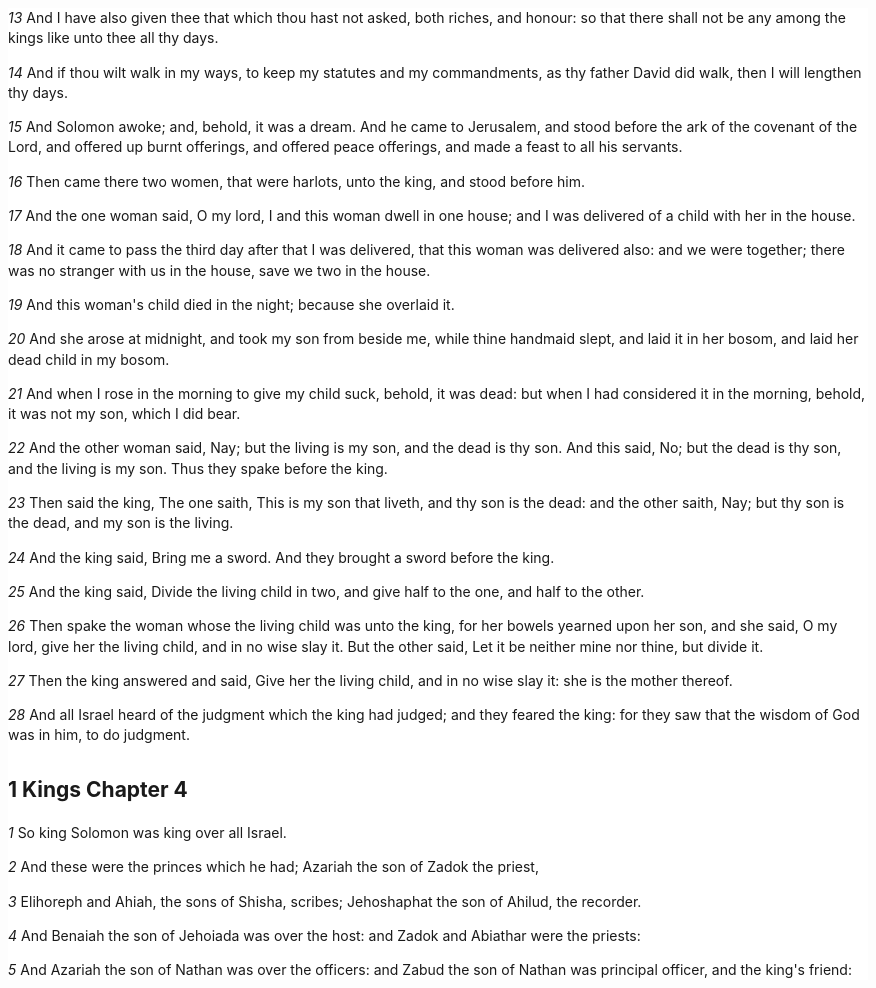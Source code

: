 *13* And I have also given thee that which thou hast not asked, both riches, and honour: so that there shall not be any among the kings like unto thee all thy days.

*14* And if thou wilt walk in my ways, to keep my statutes and my commandments, as thy father David did walk, then I will lengthen thy days.

*15* And Solomon awoke; and, behold, it was a dream. And he came to Jerusalem, and stood before the ark of the covenant of the Lord, and offered up burnt offerings, and offered peace offerings, and made a feast to all his servants.

*16* Then came there two women, that were harlots, unto the king, and stood before him.

*17* And the one woman said, O my lord, I and this woman dwell in one house; and I was delivered of a child with her in the house.

*18* And it came to pass the third day after that I was delivered, that this woman was delivered also: and we were together; there was no stranger with us in the house, save we two in the house.

*19* And this woman's child died in the night; because she overlaid it.

*20* And she arose at midnight, and took my son from beside me, while thine handmaid slept, and laid it in her bosom, and laid her dead child in my bosom.

*21* And when I rose in the morning to give my child suck, behold, it was dead: but when I had considered it in the morning, behold, it was not my son, which I did bear.

*22* And the other woman said, Nay; but the living is my son, and the dead is thy son. And this said, No; but the dead is thy son, and the living is my son. Thus they spake before the king.

*23* Then said the king, The one saith, This is my son that liveth, and thy son is the dead: and the other saith, Nay; but thy son is the dead, and my son is the living.

*24* And the king said, Bring me a sword. And they brought a sword before the king.

*25* And the king said, Divide the living child in two, and give half to the one, and half to the other.

*26* Then spake the woman whose the living child was unto the king, for her bowels yearned upon her son, and she said, O my lord, give her the living child, and in no wise slay it. But the other said, Let it be neither mine nor thine, but divide it.

*27* Then the king answered and said, Give her the living child, and in no wise slay it: she is the mother thereof.

*28* And all Israel heard of the judgment which the king had judged; and they feared the king: for they saw that the wisdom of God was in him, to do judgment.


## 1 Kings Chapter 4

*1* So king Solomon was king over all Israel.

*2* And these were the princes which he had; Azariah the son of Zadok the priest,

*3* Elihoreph and Ahiah, the sons of Shisha, scribes; Jehoshaphat the son of Ahilud, the recorder.

*4* And Benaiah the son of Jehoiada was over the host: and Zadok and Abiathar were the priests:

*5* And Azariah the son of Nathan was over the officers: and Zabud the son of Nathan was principal officer, and the king's friend:
